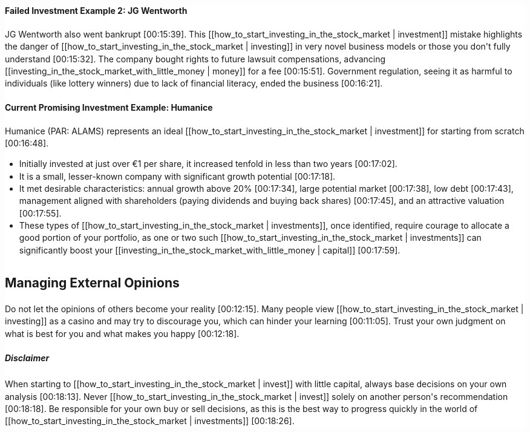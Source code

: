 #### Failed Investment Example 2: JG Wentworth
JG Wentworth also went bankrupt <a class="yt-timestamp" data-t="00:15:39">[00:15:39]</a>. This [[how_to_start_investing_in_the_stock_market | investment]] mistake highlights the danger of [[how_to_start_investing_in_the_stock_market | investing]] in very novel business models or those you don't fully understand <a class="yt-timestamp" data-t="00:15:32">[00:15:32]</a>. The company bought rights to future lawsuit compensations, advancing [[investing_in_the_stock_market_with_little_money | money]] for a fee <a class="yt-timestamp" data-t="00:15:51">[00:15:51]</a>. Government regulation, seeing it as harmful to individuals (like lottery winners) due to lack of financial literacy, ended the business <a class="yt-timestamp" data-t="00:16:21">[00:16:21]</a>.

#### Current Promising Investment Example: Humanice
Humanice (PAR: ALAMS) represents an ideal [[how_to_start_investing_in_the_stock_market | investment]] for starting from scratch <a class="yt-timestamp" data-t="00:16:48">[00:16:48]</a>.
*   Initially invested at just over €1 per share, it increased tenfold in less than two years <a class="yt-timestamp" data-t="00:17:02">[00:17:02]</a>.
*   It is a small, lesser-known company with significant growth potential <a class="yt-timestamp" data-t="00:17:18">[00:17:18]</a>.
*   It met desirable characteristics: annual growth above 20% <a class="yt-timestamp" data-t="00:17:34">[00:17:34]</a>, large potential market <a class="yt-timestamp" data-t="00:17:38">[00:17:38]</a>, low debt <a class="yt-timestamp" data-t="00:17:43">[00:17:43]</a>, management aligned with shareholders (paying dividends and buying back shares) <a class="yt-timestamp" data-t="00:17:45">[00:17:45]</a>, and an attractive valuation <a class="yt-timestamp" data-t="00:17:55">[00:17:55]</a>.
*   These types of [[how_to_start_investing_in_the_stock_market | investments]], once identified, require courage to allocate a good portion of your portfolio, as one or two such [[how_to_start_investing_in_the_stock_market | investments]] can significantly boost your [[investing_in_the_stock_market_with_little_money | capital]] <a class="yt-timestamp" data-t="00:17:59">[00:17:59]</a>.

## Managing External Opinions

Do not let the opinions of others become your reality <a class="yt-timestamp" data-t="00:12:15">[00:12:15]</a>. Many people view [[how_to_start_investing_in_the_stock_market | investing]] as a casino and may try to discourage you, which can hinder your learning <a class="yt-timestamp" data-t="00:11:05">[00:11:05]</a>. Trust your own judgment on what is best for you and what makes you happy <a class="yt-timestamp" data-t="00:12:18">[00:12:18]</a>.

<div class="callout warning">
<h5>Disclaimer</h5>
When starting to [[how_to_start_investing_in_the_stock_market | invest]] with little capital, always base decisions on your own analysis <a class="yt-timestamp" data-t="00:18:13">[00:18:13]</a>. Never [[how_to_start_investing_in_the_stock_market | invest]] solely on another person's recommendation <a class="yt-timestamp" data-t="00:18:18">[00:18:18]</a>. Be responsible for your own buy or sell decisions, as this is the best way to progress quickly in the world of [[how_to_start_investing_in_the_stock_market | investments]] <a class="yt-timestamp" data-t="00:18:26">[00:18:26]</a>.
</div>